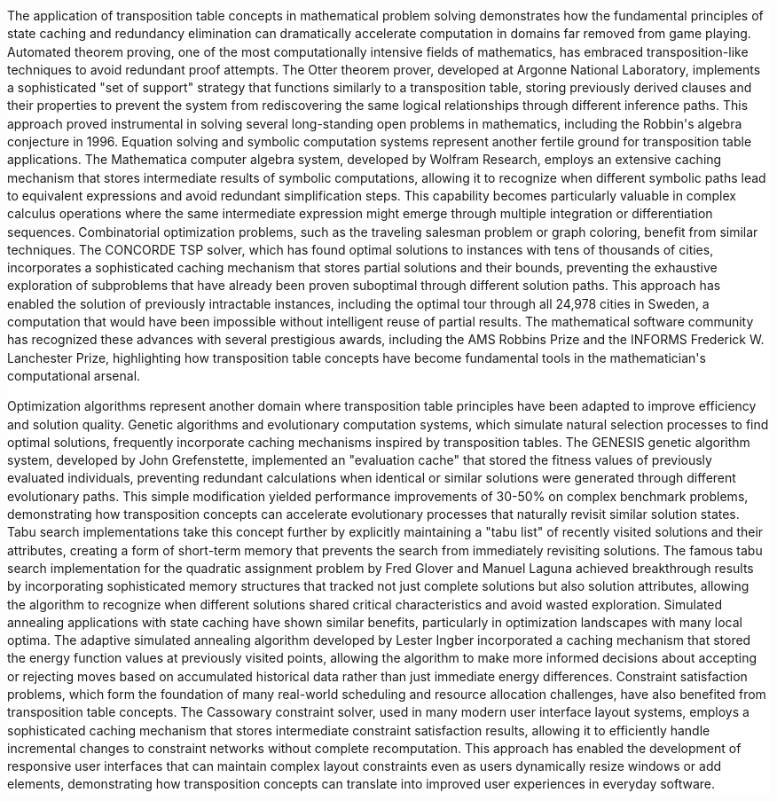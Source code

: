 The application of transposition table concepts in mathematical problem solving demonstrates how the fundamental principles of state caching and redundancy elimination can dramatically accelerate computation in domains far removed from game playing. Automated theorem proving, one of the most computationally intensive fields of mathematics, has embraced transposition-like techniques to avoid redundant proof attempts. The Otter theorem prover, developed at Argonne National Laboratory, implements a sophisticated "set of support" strategy that functions similarly to a transposition table, storing previously derived clauses and their properties to prevent the system from rediscovering the same logical relationships through different inference paths. This approach proved instrumental in solving several long-standing open problems in mathematics, including the Robbin's algebra conjecture in 1996. Equation solving and symbolic computation systems represent another fertile ground for transposition table applications. The Mathematica computer algebra system, developed by Wolfram Research, employs an extensive caching mechanism that stores intermediate results of symbolic computations, allowing it to recognize when different symbolic paths lead to equivalent expressions and avoid redundant simplification steps. This capability becomes particularly valuable in complex calculus operations where the same intermediate expression might emerge through multiple integration or differentiation sequences. Combinatorial optimization problems, such as the traveling salesman problem or graph coloring, benefit from similar techniques. The CONCORDE TSP solver, which has found optimal solutions to instances with tens of thousands of cities, incorporates a sophisticated caching mechanism that stores partial solutions and their bounds, preventing the exhaustive exploration of subproblems that have already been proven suboptimal through different solution paths. This approach has enabled the solution of previously intractable instances, including the optimal tour through all 24,978 cities in Sweden, a computation that would have been impossible without intelligent reuse of partial results. The mathematical software community has recognized these advances with several prestigious awards, including the AMS Robbins Prize and the INFORMS Frederick W. Lanchester Prize, highlighting how transposition table concepts have become fundamental tools in the mathematician's computational arsenal.

Optimization algorithms represent another domain where transposition table principles have been adapted to improve efficiency and solution quality. Genetic algorithms and evolutionary computation systems, which simulate natural selection processes to find optimal solutions, frequently incorporate caching mechanisms inspired by transposition tables. The GENESIS genetic algorithm system, developed by John Grefenstette, implemented an "evaluation cache" that stored the fitness values of previously evaluated individuals, preventing redundant calculations when identical or similar solutions were generated through different evolutionary paths. This simple modification yielded performance improvements of 30-50% on complex benchmark problems, demonstrating how transposition concepts can accelerate evolutionary processes that naturally revisit similar solution states. Tabu search implementations take this concept further by explicitly maintaining a "tabu list" of recently visited solutions and their attributes, creating a form of short-term memory that prevents the search from immediately revisiting solutions. The famous tabu search implementation for the quadratic assignment problem by Fred Glover and Manuel Laguna achieved breakthrough results by incorporating sophisticated memory structures that tracked not just complete solutions but also solution attributes, allowing the algorithm to recognize when different solutions shared critical characteristics and avoid wasted exploration. Simulated annealing applications with state caching have shown similar benefits, particularly in optimization landscapes with many local optima. The adaptive simulated annealing algorithm developed by Lester Ingber incorporated a caching mechanism that stored the energy function values at previously visited points, allowing the algorithm to make more informed decisions about accepting or rejecting moves based on accumulated historical data rather than just immediate energy differences. Constraint satisfaction problems, which form the foundation of many real-world scheduling and resource allocation challenges, have also benefited from transposition table concepts. The Cassowary constraint solver, used in many modern user interface layout systems, employs a sophisticated caching mechanism that stores intermediate constraint satisfaction results, allowing it to efficiently handle incremental changes to constraint networks without complete recomputation. This approach has enabled the development of responsive user interfaces that can maintain complex layout constraints even as users dynamically resize windows or add elements, demonstrating how transposition concepts can translate into improved user experiences in everyday software.
